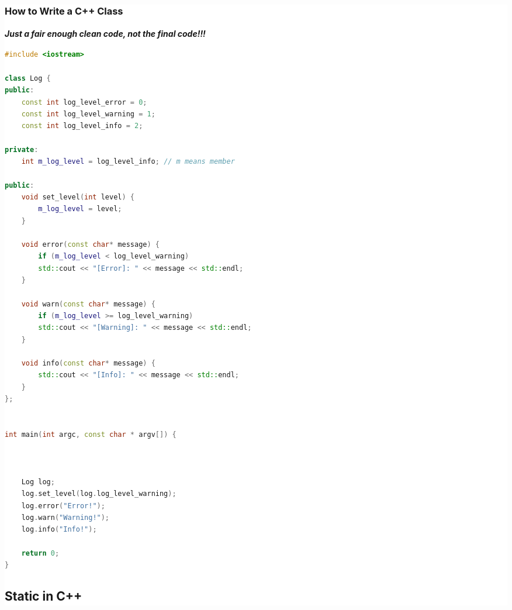 ### How to Write a C++ Class

***Just a fair enough clean code, not the final code!!!***

```cpp
#include <iostream>

class Log {
public:
    const int log_level_error = 0;
    const int log_level_warning = 1;
    const int log_level_info = 2;
    
private:
    int m_log_level = log_level_info; // m means member
    
public:
    void set_level(int level) {
        m_log_level = level;
    }
    
    void error(const char* message) {
        if (m_log_level < log_level_warning)
        std::cout << "[Error]: " << message << std::endl;
    }
    
    void warn(const char* message) {
        if (m_log_level >= log_level_warning)
        std::cout << "[Warning]: " << message << std::endl;
    }
    
    void info(const char* message) {
        std::cout << "[Info]: " << message << std::endl;
    }
};


int main(int argc, const char * argv[]) {
    

    
    Log log;
    log.set_level(log.log_level_warning);
    log.error("Error!");
    log.warn("Warning!");
    log.info("Info!");
    
    return 0;
}
```

## Static in C++


[Warning]: Warning!
[Info]: Info!